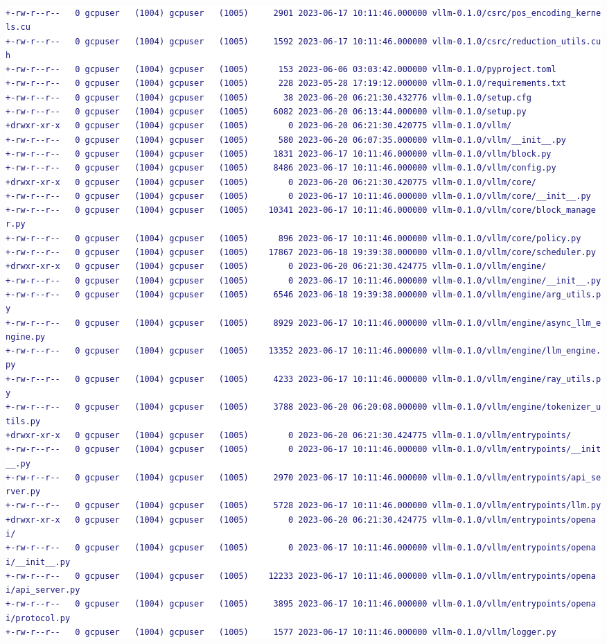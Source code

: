 ```diff
+-rw-r--r--   0 gcpuser   (1004) gcpuser   (1005)     2901 2023-06-17 10:11:46.000000 vllm-0.1.0/csrc/pos_encoding_kernels.cu
+-rw-r--r--   0 gcpuser   (1004) gcpuser   (1005)     1592 2023-06-17 10:11:46.000000 vllm-0.1.0/csrc/reduction_utils.cuh
+-rw-r--r--   0 gcpuser   (1004) gcpuser   (1005)      153 2023-06-06 03:03:42.000000 vllm-0.1.0/pyproject.toml
+-rw-r--r--   0 gcpuser   (1004) gcpuser   (1005)      228 2023-05-28 17:19:12.000000 vllm-0.1.0/requirements.txt
+-rw-r--r--   0 gcpuser   (1004) gcpuser   (1005)       38 2023-06-20 06:21:30.432776 vllm-0.1.0/setup.cfg
+-rw-r--r--   0 gcpuser   (1004) gcpuser   (1005)     6082 2023-06-20 06:13:44.000000 vllm-0.1.0/setup.py
+drwxr-xr-x   0 gcpuser   (1004) gcpuser   (1005)        0 2023-06-20 06:21:30.420775 vllm-0.1.0/vllm/
+-rw-r--r--   0 gcpuser   (1004) gcpuser   (1005)      580 2023-06-20 06:07:35.000000 vllm-0.1.0/vllm/__init__.py
+-rw-r--r--   0 gcpuser   (1004) gcpuser   (1005)     1831 2023-06-17 10:11:46.000000 vllm-0.1.0/vllm/block.py
+-rw-r--r--   0 gcpuser   (1004) gcpuser   (1005)     8486 2023-06-17 10:11:46.000000 vllm-0.1.0/vllm/config.py
+drwxr-xr-x   0 gcpuser   (1004) gcpuser   (1005)        0 2023-06-20 06:21:30.420775 vllm-0.1.0/vllm/core/
+-rw-r--r--   0 gcpuser   (1004) gcpuser   (1005)        0 2023-06-17 10:11:46.000000 vllm-0.1.0/vllm/core/__init__.py
+-rw-r--r--   0 gcpuser   (1004) gcpuser   (1005)    10341 2023-06-17 10:11:46.000000 vllm-0.1.0/vllm/core/block_manager.py
+-rw-r--r--   0 gcpuser   (1004) gcpuser   (1005)      896 2023-06-17 10:11:46.000000 vllm-0.1.0/vllm/core/policy.py
+-rw-r--r--   0 gcpuser   (1004) gcpuser   (1005)    17867 2023-06-18 19:39:38.000000 vllm-0.1.0/vllm/core/scheduler.py
+drwxr-xr-x   0 gcpuser   (1004) gcpuser   (1005)        0 2023-06-20 06:21:30.424775 vllm-0.1.0/vllm/engine/
+-rw-r--r--   0 gcpuser   (1004) gcpuser   (1005)        0 2023-06-17 10:11:46.000000 vllm-0.1.0/vllm/engine/__init__.py
+-rw-r--r--   0 gcpuser   (1004) gcpuser   (1005)     6546 2023-06-18 19:39:38.000000 vllm-0.1.0/vllm/engine/arg_utils.py
+-rw-r--r--   0 gcpuser   (1004) gcpuser   (1005)     8929 2023-06-17 10:11:46.000000 vllm-0.1.0/vllm/engine/async_llm_engine.py
+-rw-r--r--   0 gcpuser   (1004) gcpuser   (1005)    13352 2023-06-17 10:11:46.000000 vllm-0.1.0/vllm/engine/llm_engine.py
+-rw-r--r--   0 gcpuser   (1004) gcpuser   (1005)     4233 2023-06-17 10:11:46.000000 vllm-0.1.0/vllm/engine/ray_utils.py
+-rw-r--r--   0 gcpuser   (1004) gcpuser   (1005)     3788 2023-06-20 06:20:08.000000 vllm-0.1.0/vllm/engine/tokenizer_utils.py
+drwxr-xr-x   0 gcpuser   (1004) gcpuser   (1005)        0 2023-06-20 06:21:30.424775 vllm-0.1.0/vllm/entrypoints/
+-rw-r--r--   0 gcpuser   (1004) gcpuser   (1005)        0 2023-06-17 10:11:46.000000 vllm-0.1.0/vllm/entrypoints/__init__.py
+-rw-r--r--   0 gcpuser   (1004) gcpuser   (1005)     2970 2023-06-17 10:11:46.000000 vllm-0.1.0/vllm/entrypoints/api_server.py
+-rw-r--r--   0 gcpuser   (1004) gcpuser   (1005)     5728 2023-06-17 10:11:46.000000 vllm-0.1.0/vllm/entrypoints/llm.py
+drwxr-xr-x   0 gcpuser   (1004) gcpuser   (1005)        0 2023-06-20 06:21:30.424775 vllm-0.1.0/vllm/entrypoints/openai/
+-rw-r--r--   0 gcpuser   (1004) gcpuser   (1005)        0 2023-06-17 10:11:46.000000 vllm-0.1.0/vllm/entrypoints/openai/__init__.py
+-rw-r--r--   0 gcpuser   (1004) gcpuser   (1005)    12233 2023-06-17 10:11:46.000000 vllm-0.1.0/vllm/entrypoints/openai/api_server.py
+-rw-r--r--   0 gcpuser   (1004) gcpuser   (1005)     3895 2023-06-17 10:11:46.000000 vllm-0.1.0/vllm/entrypoints/openai/protocol.py
+-rw-r--r--   0 gcpuser   (1004) gcpuser   (1005)     1577 2023-06-17 10:11:46.000000 vllm-0.1.0/vllm/logger.py
```